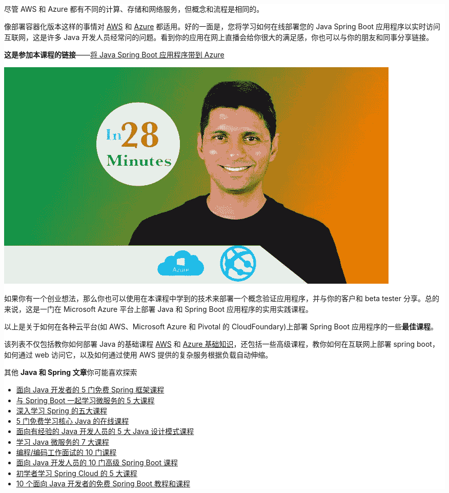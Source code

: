 尽管 AWS 和 Azure 都有不同的计算、存储和网络服务，但概念和流程是相同的。

像部署容器化版本这样的事情对 [AWS](/javarevisited/top-10-courses-to-learn-amazon-web-services-aws-cloud-in-2020-best-and-free-317f10d7c21d) 和 [Azure](https://javarevisited.blogspot.com/2020/02/top-5-AZ-900-exam-Azure-Fundamentals-certification-practice-tests-and-mock-exams-to.html) 都适用。好的一面是，您将学习如何在线部署您的 Java Spring Boot 应用程序以实时访问互联网，这是许多 Java 开发人员经常问的问题。看到你的应用在网上直播会给你很大的满足感，你也可以与你的朋友和同事分享链接。

**这是参加本课程的链接**——[将 Java Spring Boot 应用程序带到 Azure](https://click.linksynergy.com/deeplink?id=JVFxdTr9V80&mid=39197&murl=https%3A%2F%2Fwww.udemy.com%2Fcourse%2Fdeploy-spring-boot-to-azure%2F)

[![](img/133d6badc7eb23dce1348b2994025bea.png)](https://click.linksynergy.com/deeplink?id=JVFxdTr9V80&mid=39197&murl=https%3A%2F%2Fwww.udemy.com%2Fcourse%2Fdeploy-spring-boot-to-azure%2F)

如果你有一个创业想法，那么你也可以使用在本课程中学到的技术来部署一个概念验证应用程序，并与你的客户和 beta tester 分享。总的来说，这是一门在 Microsoft Azure 平台上部署 Java 和 Spring Boot 应用程序的实用实践课程。

以上是关于如何在各种云平台(如 AWS、Microsoft Azure 和 Pivotal 的 CloudFoundary)上部署 Spring Boot 应用程序的一些**最佳课程**。

该列表不仅包括教你如何部署 Java 的基础课程 [AWS](/javarevisited/10-best-aws-certified-cloud-practitioner-clf-c01-online-courses-and-practice-test-to-crack-ecc0f913091e) 和 [Azure 基础知识](/javarevisited/5-best-azure-fundamentals-courses-to-pass-az-900-certification-exam-in-2020-9e602aea035d)，还包括一些高级课程，教你如何在互联网上部署 spring boot，如何通过 web 访问它，以及如何通过使用 AWS 提供的复杂服务根据负载自动伸缩。

其他 **Java 和 Spring 文章**你可能喜欢探索

*   [面向 Java 开发者的 5 门免费 Spring 框架课程](http://www.java67.com/2017/11/top-5-free-core-spring-mvc-courses-learn-online.html)
*   [与 Spring Boot 一起学习微服务的 5 大课程](https://javarevisited.blogspot.com/2018/02/top-5-spring-microservices-courses-with-spring-boot-and-spring-cloud.html#axzz6JJFPbsyP)
*   [深入学习 Spring 的五大课程](https://javarevisited.blogspot.com/2018/06/top-6-spring-framework-online-courses-Java-programmers.html)
*   [5 门免费学习核心 Java 的在线课程](http://javarevisited.blogspot.sg/2017/11/top-5-free-java-courses-for-beginners.html#axzz4zuIICRs9)
*   [面向有经验的 Java 开发人员的 5 大 Java 设计模式课程](http://javarevisited.blogspot.sg/2018/02/top-5-java-design-pattern-courses-for-developers.html)
*   [学习 Java 微服务的 7 大课程](/javarevisited/top-5-courses-to-learn-microservices-in-java-and-spring-framework-e9fed1ba804d)
*   [编程/编码工作面试的 10 门课程](http://javarevisited.blogspot.sg/2018/02/10-courses-to-prepare-for-programming-job-interviews.html)
*   [面向 Java 开发人员的 10 门高级 Spring Boot 课程](/javarevisited/10-advanced-spring-boot-courses-for-experienced-java-developers-5e57606816bd)
*   [初学者学习 Spring Cloud 的 5 大课程](https://javarevisited.blogspot.com/2018/04/top-5-spring-cloud-courses-for-java.html)
*   [10 个面向 Java 开发者的免费 Spring Boot 教程和课程](/javarevisited/10-free-spring-boot-tutorials-and-courses-for-java-developers-53dfe084587e)
